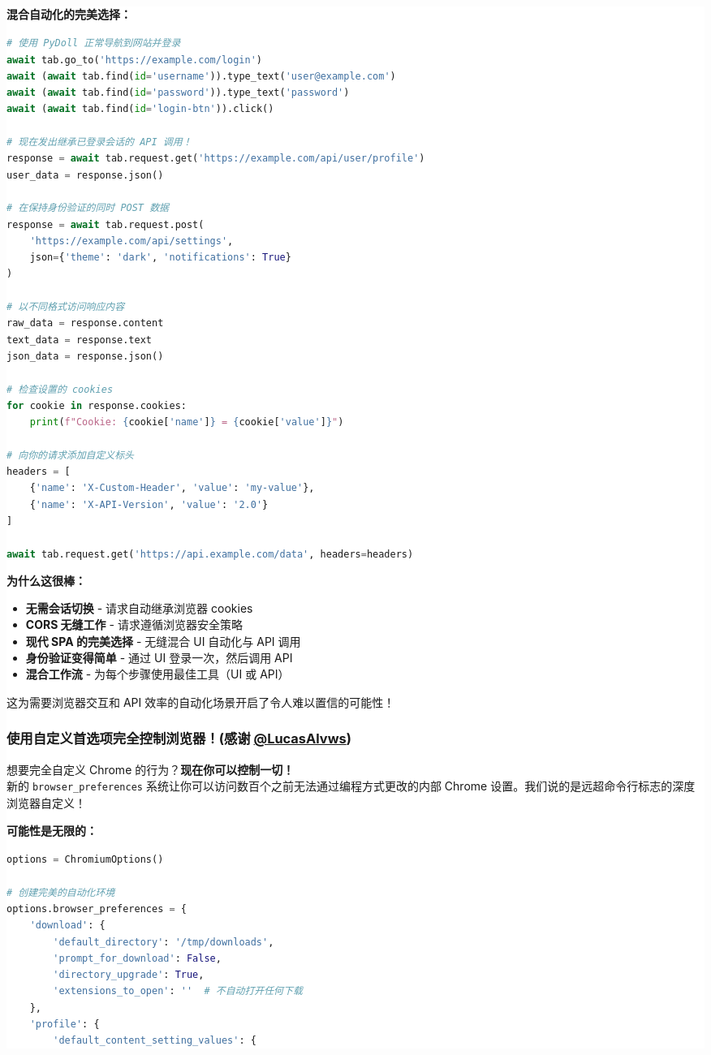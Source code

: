 **混合自动化的完美选择：**
```python
# 使用 PyDoll 正常导航到网站并登录
await tab.go_to('https://example.com/login')
await (await tab.find(id='username')).type_text('user@example.com')
await (await tab.find(id='password')).type_text('password')
await (await tab.find(id='login-btn')).click()

# 现在发出继承已登录会话的 API 调用！
response = await tab.request.get('https://example.com/api/user/profile')
user_data = response.json()

# 在保持身份验证的同时 POST 数据
response = await tab.request.post(
    'https://example.com/api/settings', 
    json={'theme': 'dark', 'notifications': True}
)

# 以不同格式访问响应内容
raw_data = response.content
text_data = response.text
json_data = response.json()

# 检查设置的 cookies
for cookie in response.cookies:
    print(f"Cookie: {cookie['name']} = {cookie['value']}")

# 向你的请求添加自定义标头
headers = [
    {'name': 'X-Custom-Header', 'value': 'my-value'},
    {'name': 'X-API-Version', 'value': '2.0'}
]

await tab.request.get('https://api.example.com/data', headers=headers)

```

**为什么这很棒：**
- **无需会话切换** - 请求自动继承浏览器 cookies
- **CORS 无缝工作** - 请求遵循浏览器安全策略  
- **现代 SPA 的完美选择** - 无缝混合 UI 自动化与 API 调用
- **身份验证变得简单** - 通过 UI 登录一次，然后调用 API
- **混合工作流** - 为每个步骤使用最佳工具（UI 或 API）

这为需要浏览器交互和 API 效率的自动化场景开启了令人难以置信的可能性！

### 使用自定义首选项完全控制浏览器！(感谢 [@LucasAlvws](https://github.com/LucasAlvws))
想要完全自定义 Chrome 的行为？**现在你可以控制一切！**<br>
新的 `browser_preferences` 系统让你可以访问数百个之前无法通过编程方式更改的内部 Chrome 设置。我们说的是远超命令行标志的深度浏览器自定义！

**可能性是无限的：**
```python
options = ChromiumOptions()

# 创建完美的自动化环境
options.browser_preferences = {
    'download': {
        'default_directory': '/tmp/downloads',
        'prompt_for_download': False,
        'directory_upgrade': True,
        'extensions_to_open': ''  # 不自动打开任何下载
    },
    'profile': {
        'default_content_setting_values': {
```
